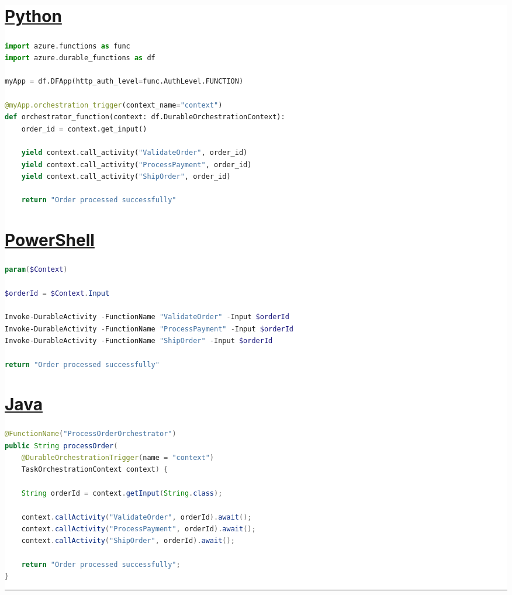 # [Python](#tab/python)

```python
import azure.functions as func
import azure.durable_functions as df

myApp = df.DFApp(http_auth_level=func.AuthLevel.FUNCTION)

@myApp.orchestration_trigger(context_name="context")
def orchestrator_function(context: df.DurableOrchestrationContext):
    order_id = context.get_input()
    
    yield context.call_activity("ValidateOrder", order_id)
    yield context.call_activity("ProcessPayment", order_id)
    yield context.call_activity("ShipOrder", order_id)
    
    return "Order processed successfully"
```

# [PowerShell](#tab/powershell)

```powershell
param($Context)

$orderId = $Context.Input

Invoke-DurableActivity -FunctionName "ValidateOrder" -Input $orderId
Invoke-DurableActivity -FunctionName "ProcessPayment" -Input $orderId
Invoke-DurableActivity -FunctionName "ShipOrder" -Input $orderId

return "Order processed successfully"
```

# [Java](#tab/java)

```java
@FunctionName("ProcessOrderOrchestrator")
public String processOrder(
    @DurableOrchestrationTrigger(name = "context") 
    TaskOrchestrationContext context) {
    
    String orderId = context.getInput(String.class);
    
    context.callActivity("ValidateOrder", orderId).await();
    context.callActivity("ProcessPayment", orderId).await();
    context.callActivity("ShipOrder", orderId).await();
    
    return "Order processed successfully";
}
```

---